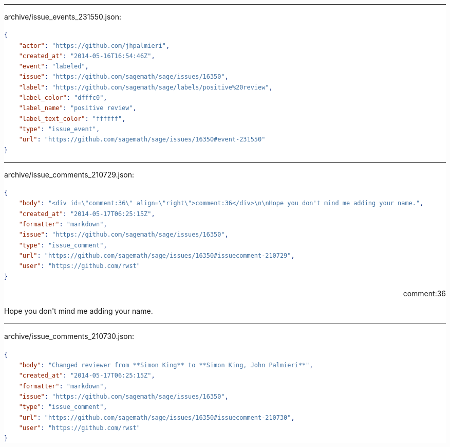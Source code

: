 

---

archive/issue_events_231550.json:
```json
{
    "actor": "https://github.com/jhpalmieri",
    "created_at": "2014-05-16T16:54:46Z",
    "event": "labeled",
    "issue": "https://github.com/sagemath/sage/issues/16350",
    "label": "https://github.com/sagemath/sage/labels/positive%20review",
    "label_color": "dfffc0",
    "label_name": "positive review",
    "label_text_color": "ffffff",
    "type": "issue_event",
    "url": "https://github.com/sagemath/sage/issues/16350#event-231550"
}
```



---

archive/issue_comments_210729.json:
```json
{
    "body": "<div id=\"comment:36\" align=\"right\">comment:36</div>\n\nHope you don't mind me adding your name.",
    "created_at": "2014-05-17T06:25:15Z",
    "formatter": "markdown",
    "issue": "https://github.com/sagemath/sage/issues/16350",
    "type": "issue_comment",
    "url": "https://github.com/sagemath/sage/issues/16350#issuecomment-210729",
    "user": "https://github.com/rwst"
}
```

<div id="comment:36" align="right">comment:36</div>

Hope you don't mind me adding your name.



---

archive/issue_comments_210730.json:
```json
{
    "body": "Changed reviewer from **Simon King** to **Simon King, John Palmieri**",
    "created_at": "2014-05-17T06:25:15Z",
    "formatter": "markdown",
    "issue": "https://github.com/sagemath/sage/issues/16350",
    "type": "issue_comment",
    "url": "https://github.com/sagemath/sage/issues/16350#issuecomment-210730",
    "user": "https://github.com/rwst"
}
```
